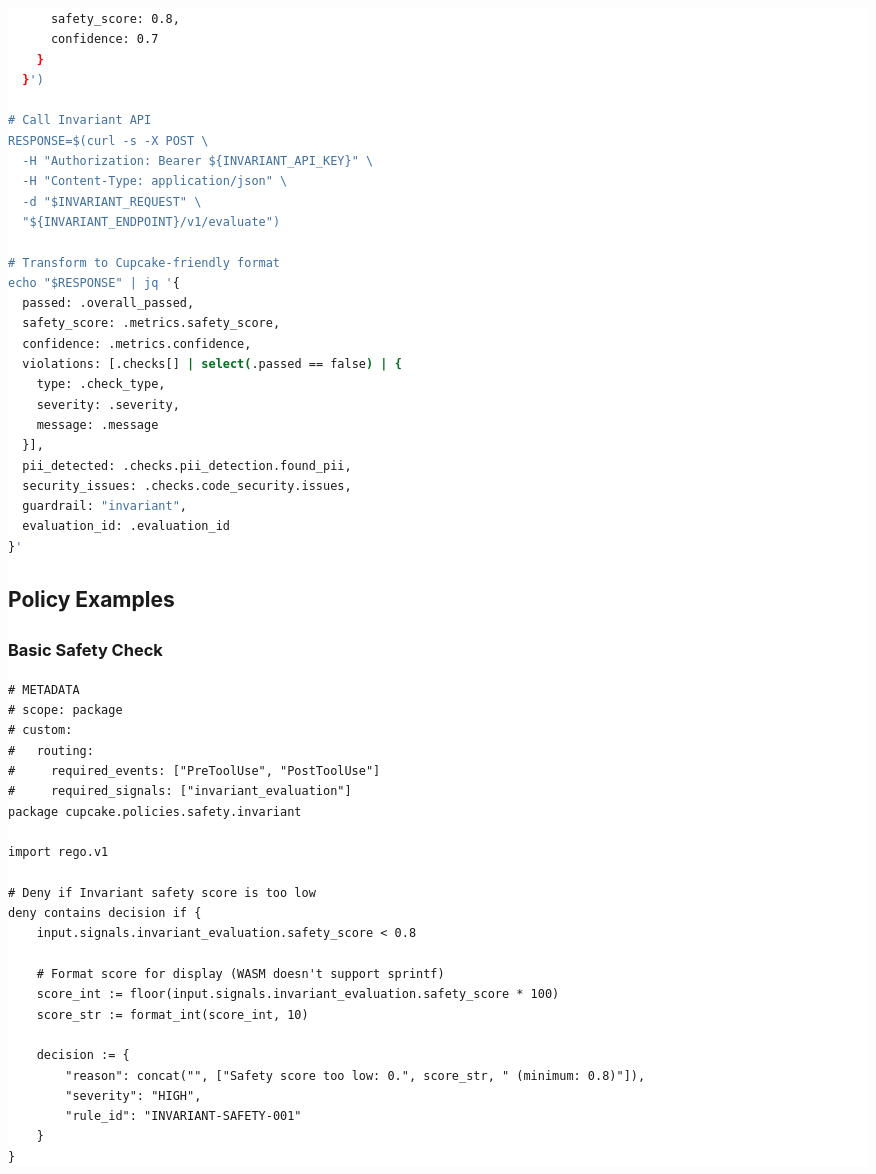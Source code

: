 ```bash
      safety_score: 0.8,
      confidence: 0.7
    }
  }')

# Call Invariant API
RESPONSE=$(curl -s -X POST \
  -H "Authorization: Bearer ${INVARIANT_API_KEY}" \
  -H "Content-Type: application/json" \
  -d "$INVARIANT_REQUEST" \
  "${INVARIANT_ENDPOINT}/v1/evaluate")

# Transform to Cupcake-friendly format
echo "$RESPONSE" | jq '{
  passed: .overall_passed,
  safety_score: .metrics.safety_score,
  confidence: .metrics.confidence,
  violations: [.checks[] | select(.passed == false) | {
    type: .check_type,
    severity: .severity,
    message: .message
  }],
  pii_detected: .checks.pii_detection.found_pii,
  security_issues: .checks.code_security.issues,
  guardrail: "invariant",
  evaluation_id: .evaluation_id
}'
```

## Policy Examples

### Basic Safety Check

```rego
# METADATA
# scope: package
# custom:
#   routing:
#     required_events: ["PreToolUse", "PostToolUse"]
#     required_signals: ["invariant_evaluation"]
package cupcake.policies.safety.invariant

import rego.v1

# Deny if Invariant safety score is too low
deny contains decision if {
    input.signals.invariant_evaluation.safety_score < 0.8
    
    # Format score for display (WASM doesn't support sprintf)
    score_int := floor(input.signals.invariant_evaluation.safety_score * 100)
    score_str := format_int(score_int, 10)
    
    decision := {
        "reason": concat("", ["Safety score too low: 0.", score_str, " (minimum: 0.8)"]),
        "severity": "HIGH",
        "rule_id": "INVARIANT-SAFETY-001"
    }
}
```
